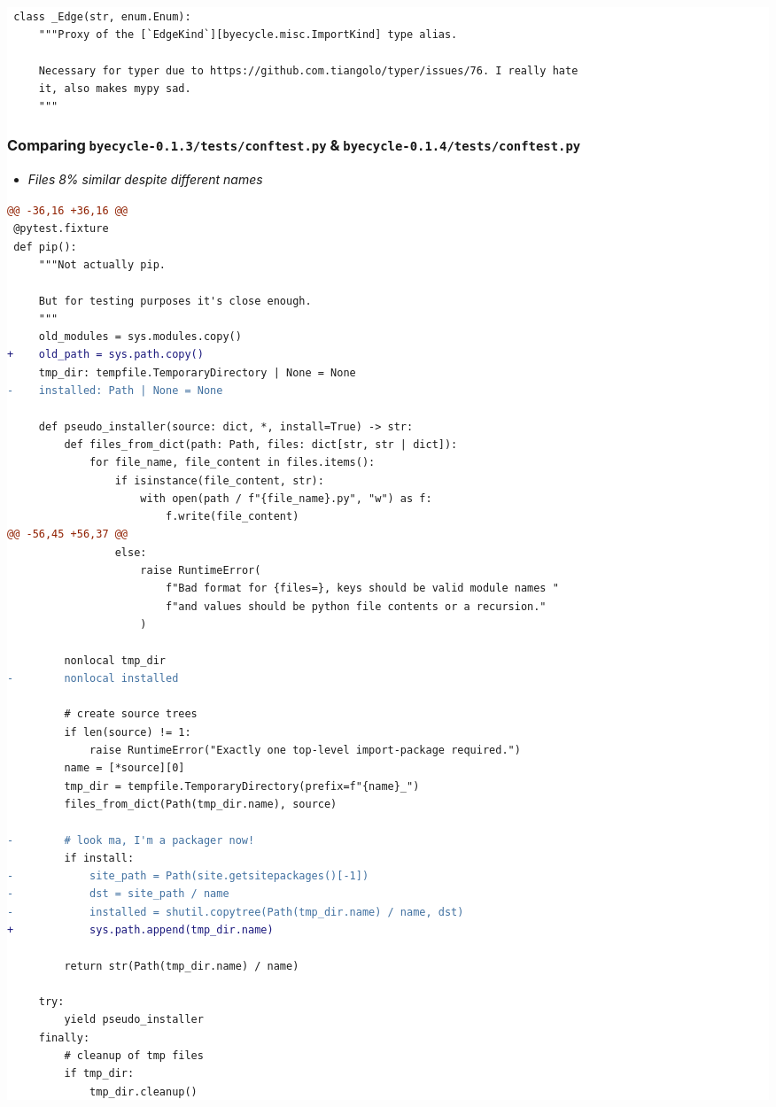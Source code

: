 ```diff
 class _Edge(str, enum.Enum):
     """Proxy of the [`EdgeKind`][byecycle.misc.ImportKind] type alias.
 
     Necessary for typer due to https://github.com.tiangolo/typer/issues/76. I really hate
     it, also makes mypy sad.
     """
```

### Comparing `byecycle-0.1.3/tests/conftest.py` & `byecycle-0.1.4/tests/conftest.py`

 * *Files 8% similar despite different names*

```diff
@@ -36,16 +36,16 @@
 @pytest.fixture
 def pip():
     """Not actually pip.
 
     But for testing purposes it's close enough.
     """
     old_modules = sys.modules.copy()
+    old_path = sys.path.copy()
     tmp_dir: tempfile.TemporaryDirectory | None = None
-    installed: Path | None = None
 
     def pseudo_installer(source: dict, *, install=True) -> str:
         def files_from_dict(path: Path, files: dict[str, str | dict]):
             for file_name, file_content in files.items():
                 if isinstance(file_content, str):
                     with open(path / f"{file_name}.py", "w") as f:
                         f.write(file_content)
@@ -56,45 +56,37 @@
                 else:
                     raise RuntimeError(
                         f"Bad format for {files=}, keys should be valid module names "
                         f"and values should be python file contents or a recursion."
                     )
 
         nonlocal tmp_dir
-        nonlocal installed
 
         # create source trees
         if len(source) != 1:
             raise RuntimeError("Exactly one top-level import-package required.")
         name = [*source][0]
         tmp_dir = tempfile.TemporaryDirectory(prefix=f"{name}_")
         files_from_dict(Path(tmp_dir.name), source)
 
-        # look ma, I'm a packager now!
         if install:
-            site_path = Path(site.getsitepackages()[-1])
-            dst = site_path / name
-            installed = shutil.copytree(Path(tmp_dir.name) / name, dst)
+            sys.path.append(tmp_dir.name)
 
         return str(Path(tmp_dir.name) / name)
 
     try:
         yield pseudo_installer
     finally:
         # cleanup of tmp files
         if tmp_dir:
             tmp_dir.cleanup()
```